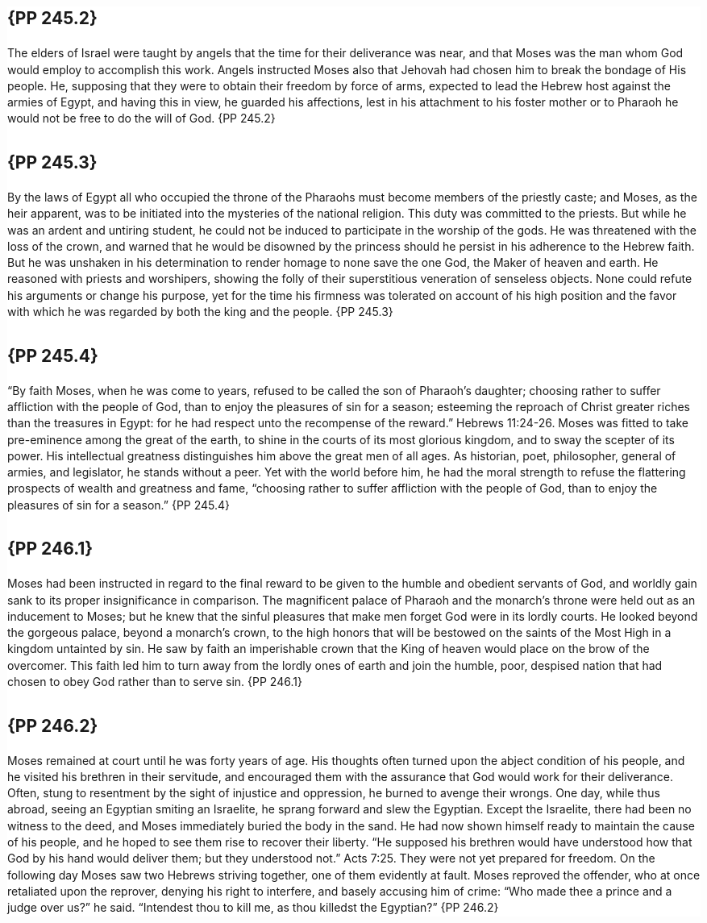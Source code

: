 ## {PP 245.2}

The elders of Israel were taught by angels that the time for their deliverance was near, and that Moses was the man whom God would employ to accomplish this work. Angels instructed Moses also that Jehovah had chosen him to break the bondage of His people. He, supposing that they were to obtain their freedom by force of arms, expected to lead the Hebrew host against the armies of Egypt, and having this in view, he guarded his affections, lest in his attachment to his foster mother or to Pharaoh he would not be free to do the will of God. {PP 245.2}

## {PP 245.3}

By the laws of Egypt all who occupied the throne of the Pharaohs must become members of the priestly caste; and Moses, as the heir apparent, was to be initiated into the mysteries of the national religion. This duty was committed to the priests. But while he was an ardent and untiring student, he could not be induced to participate in the worship of the gods. He was threatened with the loss of the crown, and warned that he would be disowned by the princess should he persist in his adherence to the Hebrew faith. But he was unshaken in his determination to render homage to none save the one God, the Maker of heaven and earth. He reasoned with priests and worshipers, showing the folly of their superstitious veneration of senseless objects. None could refute his arguments or change his purpose, yet for the time his firmness was tolerated on account of his high position and the favor with which he was regarded by both the king and the people. {PP 245.3}

## {PP 245.4}

“By faith Moses, when he was come to years, refused to be called the son of Pharaoh’s daughter; choosing rather to suffer affliction with the people of God, than to enjoy the pleasures of sin for a season; esteeming the reproach of Christ greater riches than the treasures in Egypt: for he had respect unto the recompense of the reward.” Hebrews 11:24-26. Moses was fitted to take pre-eminence among the great of the earth, to shine in the courts of its most glorious kingdom, and to sway the scepter of its power. His intellectual greatness distinguishes him above the great men of all ages. As historian, poet, philosopher, general of armies, and legislator, he stands without a peer. Yet with the world before him, he had the moral strength to refuse the flattering prospects of wealth and greatness and fame, “choosing rather to suffer affliction with the people of God, than to enjoy the pleasures of sin for a season.” {PP 245.4}

## {PP 246.1}

Moses had been instructed in regard to the final reward to be given to the humble and obedient servants of God, and worldly gain sank to its proper insignificance in comparison. The magnificent palace of Pharaoh and the monarch’s throne were held out as an inducement to Moses; but he knew that the sinful pleasures that make men forget God were in its lordly courts. He looked beyond the gorgeous palace, beyond a monarch’s crown, to the high honors that will be bestowed on the saints of the Most High in a kingdom untainted by sin. He saw by faith an imperishable crown that the King of heaven would place on the brow of the overcomer. This faith led him to turn away from the lordly ones of earth and join the humble, poor, despised nation that had chosen to obey God rather than to serve sin. {PP 246.1}

## {PP 246.2}

Moses remained at court until he was forty years of age. His thoughts often turned upon the abject condition of his people, and he visited his brethren in their servitude, and encouraged them with the assurance that God would work for their deliverance. Often, stung to resentment by the sight of injustice and oppression, he burned to avenge their wrongs. One day, while thus abroad, seeing an Egyptian smiting an Israelite, he sprang forward and slew the Egyptian. Except the Israelite, there had been no witness to the deed, and Moses immediately buried the body in the sand. He had now shown himself ready to maintain the cause of his people, and he hoped to see them rise to recover their liberty. “He supposed his brethren would have understood how that God by his hand would deliver them; but they understood not.” Acts 7:25. They were not yet prepared for freedom. On the following day Moses saw two Hebrews striving together, one of them evidently at fault. Moses reproved the offender, who at once retaliated upon the reprover, denying his right to interfere, and basely accusing him of crime: “Who made thee a prince and a judge over us?” he said. “Intendest thou to kill me, as thou killedst the Egyptian?” {PP 246.2}
